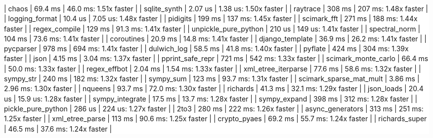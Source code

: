 | chaos                      | 69.4 ms                                                         | 46.0 ms: 1.51x faster                                                            |
| sqlite_synth               | 2.07 us                                                         | 1.38 us: 1.50x faster                                                            |
| raytrace                   | 308 ms                                                          | 207 ms: 1.48x faster                                                             |
| logging_format             | 10.4 us                                                         | 7.05 us: 1.48x faster                                                            |
| pidigits                   | 199 ms                                                          | 137 ms: 1.45x faster                                                             |
| scimark_fft                | 271 ms                                                          | 188 ms: 1.44x faster                                                             |
| regex_compile              | 129 ms                                                          | 91.3 ms: 1.41x faster                                                            |
| unpickle_pure_python       | 210 us                                                          | 149 us: 1.41x faster                                                             |
| spectral_norm              | 104 ms                                                          | 73.6 ms: 1.41x faster                                                            |
| coroutines                 | 20.9 ms                                                         | 14.8 ms: 1.41x faster                                                            |
| django_template            | 36.9 ms                                                         | 26.2 ms: 1.41x faster                                                            |
| pycparser                  | 978 ms                                                          | 694 ms: 1.41x faster                                                             |
| dulwich_log                | 58.5 ms                                                         | 41.8 ms: 1.40x faster                                                            |
| pyflate                    | 424 ms                                                          | 304 ms: 1.39x faster                                                             |
| json                       | 4.15 ms                                                         | 3.04 ms: 1.37x faster                                                            |
| pprint_safe_repr           | 721 ms                                                          | 542 ms: 1.33x faster                                                             |
| scimark_monte_carlo        | 66.4 ms                                                         | 50.0 ms: 1.33x faster                                                            |
| regex_effbot               | 2.04 ms                                                         | 1.54 ms: 1.33x faster                                                            |
| xml_etree_iterparse        | 77.6 ms                                                         | 58.6 ms: 1.32x faster                                                            |
| sympy_str                  | 240 ms                                                          | 182 ms: 1.32x faster                                                             |
| sympy_sum                  | 123 ms                                                          | 93.7 ms: 1.31x faster                                                            |
| scimark_sparse_mat_mult    | 3.86 ms                                                         | 2.96 ms: 1.30x faster                                                            |
| nqueens                    | 93.7 ms                                                         | 72.0 ms: 1.30x faster                                                            |
| richards                   | 41.3 ms                                                         | 32.1 ms: 1.29x faster                                                            |
| json_loads                 | 20.4 us                                                         | 15.9 us: 1.28x faster                                                            |
| sympy_integrate            | 17.5 ms                                                         | 13.7 ms: 1.28x faster                                                            |
| sympy_expand               | 398 ms                                                          | 312 ms: 1.28x faster                                                             |
| pickle_pure_python         | 286 us                                                          | 224 us: 1.27x faster                                                             |
| 2to3                       | 280 ms                                                          | 222 ms: 1.26x faster                                                             |
| async_generators           | 313 ms                                                          | 251 ms: 1.25x faster                                                             |
| xml_etree_parse            | 113 ms                                                          | 90.6 ms: 1.25x faster                                                            |
| crypto_pyaes               | 69.2 ms                                                         | 55.7 ms: 1.24x faster                                                            |
| richards_super             | 46.5 ms                                                         | 37.6 ms: 1.24x faster                                                            |